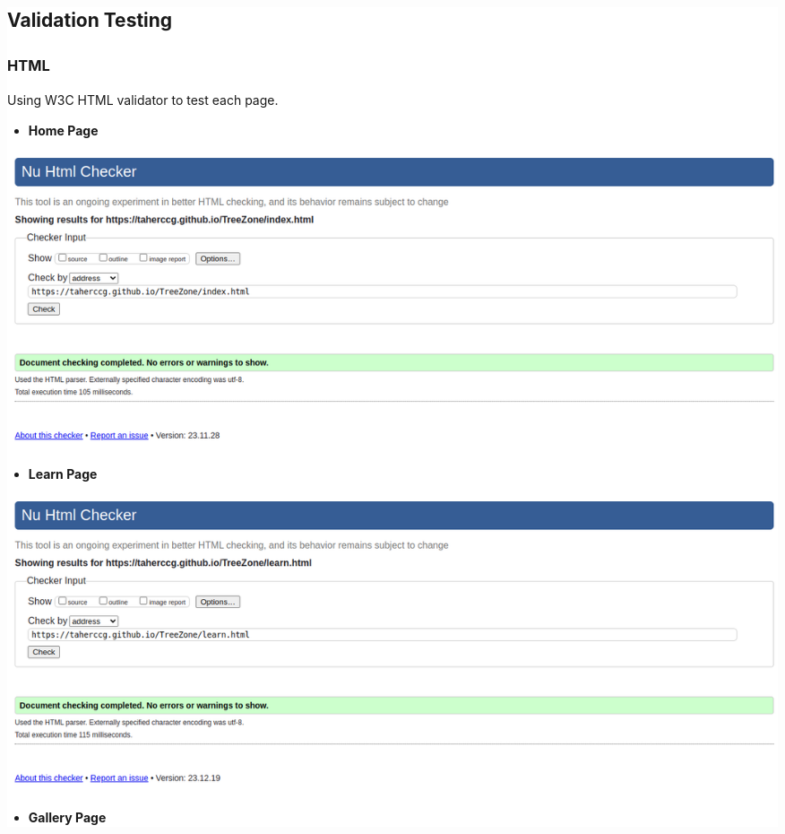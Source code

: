 
## Validation Testing

### HTML 
 Using W3C HTML validator to test each page.

- **Home Page**

![W£C Home](/documentation/images/home-page/html-w3c-home.png)

- **Learn Page**

![W£C Learn](/documentation/images/learn-page/html-w3c-learn.png)

- **Gallery Page**
